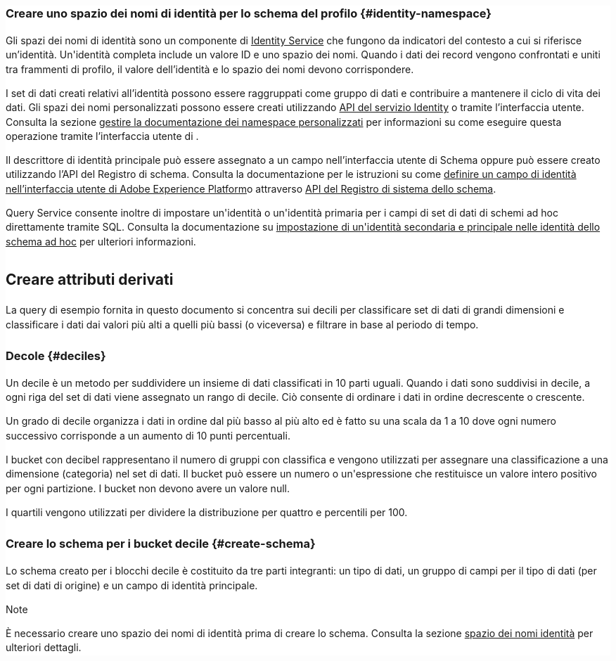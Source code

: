 ### Creare uno spazio dei nomi di identità per lo schema del profilo {#identity-namespace}

Gli spazi dei nomi di identità sono un componente di [ Identity Service](../identity-service/home.md) che fungono da indicatori del contesto a cui si riferisce un’identità. Un&#39;identità completa include un valore ID e uno spazio dei nomi. Quando i dati dei record vengono confrontati e uniti tra frammenti di profilo, il valore dell’identità e lo spazio dei nomi devono corrispondere.

I set di dati creati relativi all’identità possono essere raggruppati come gruppo di dati e contribuire a mantenere il ciclo di vita dei dati. Gli spazi dei nomi personalizzati possono essere creati utilizzando [API del servizio Identity](../identity-service/api/create-custom-namespace.md) o tramite l’interfaccia utente. Consulta la sezione [gestire la documentazione dei namespace personalizzati](../identity-service/namespaces.md#manage-namespaces) per informazioni su come eseguire questa operazione tramite l’interfaccia utente di .

Il descrittore di identità principale può essere assegnato a un campo nell’interfaccia utente di Schema oppure può essere creato utilizzando l’API del Registro di schema. Consulta la documentazione per le istruzioni su come [definire un campo di identità nell’interfaccia utente di Adobe Experience Platform](../xdm/ui/fields/identity.md#define-an-identity-field)o attraverso [API del Registro di sistema dello schema](../xdm/api/descriptors.md#create).

Query Service consente inoltre di impostare un&#39;identità o un&#39;identità primaria per i campi di set di dati di schemi ad hoc direttamente tramite SQL. Consulta la documentazione su [impostazione di un&#39;identità secondaria e principale nelle identità dello schema ad hoc](./data-governance/ad-hoc-schema-identities.md) per ulteriori informazioni.

## Creare attributi derivati

La query di esempio fornita in questo documento si concentra sui decili per classificare set di dati di grandi dimensioni e classificare i dati dai valori più alti a quelli più bassi (o viceversa) e filtrare in base al periodo di tempo.

### Decole {#deciles}

Un decile è un metodo per suddividere un insieme di dati classificati in 10 parti uguali. Quando i dati sono suddivisi in decile, a ogni riga del set di dati viene assegnato un rango di decile. Ciò consente di ordinare i dati in ordine decrescente o crescente.

Un grado di decile organizza i dati in ordine dal più basso al più alto ed è fatto su una scala da 1 a 10 dove ogni numero successivo corrisponde a un aumento di 10 punti percentuali.

I bucket con decibel rappresentano il numero di gruppi con classifica e vengono utilizzati per assegnare una classificazione a una dimensione (categoria) nel set di dati. Il bucket può essere un numero o un&#39;espressione che restituisce un valore intero positivo per ogni partizione. I bucket non devono avere un valore null.

I quartili vengono utilizzati per dividere la distribuzione per quattro e percentili per 100.

### Creare lo schema per i bucket decile {#create-schema}

Lo schema creato per i blocchi decile è costituito da tre parti integranti: un tipo di dati, un gruppo di campi per il tipo di dati (per set di dati di origine) e un campo di identità principale.

>[!NOTE]
>
>È necessario creare uno spazio dei nomi di identità prima di creare lo schema. Consulta la sezione [spazio dei nomi identità](#identity-namespace) per ulteriori dettagli.
